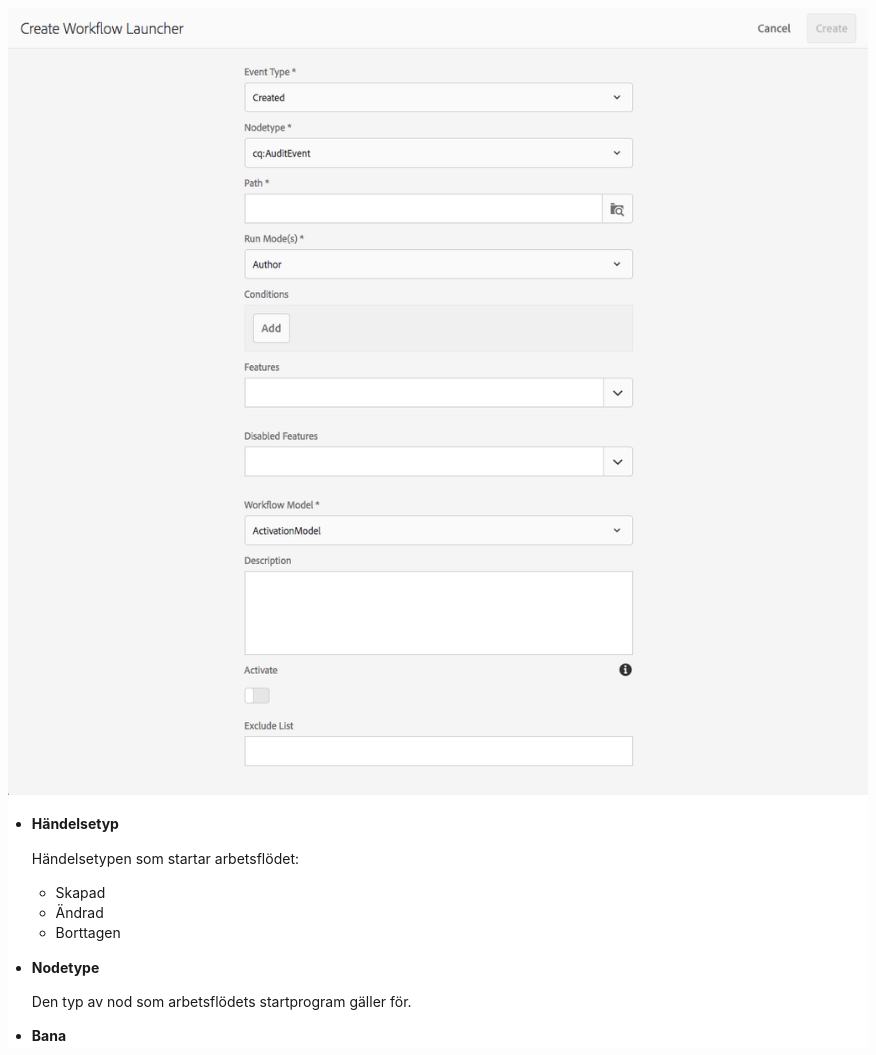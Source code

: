    ![wf-105](assets/wf-105.png)

   * **Händelsetyp**

      Händelsetypen som startar arbetsflödet:

      * Skapad
      * Ändrad
      * Borttagen
   * **Nodetype**

      Den typ av nod som arbetsflödets startprogram gäller för.

   * **Bana**
